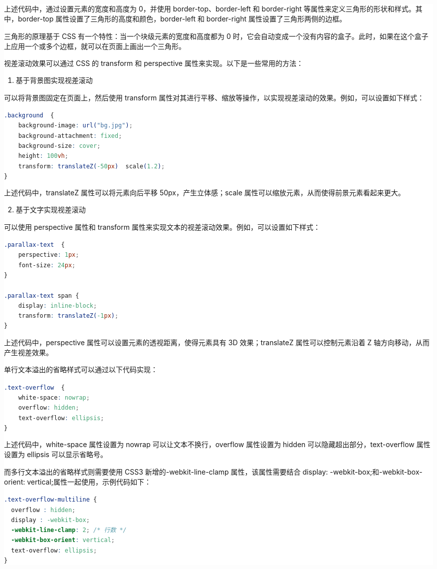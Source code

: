 上述代码中，通过设置元素的宽度和高度为 0，并使用 border-top、border-left 和 border-right 等属性来定义三角形的形状和样式。其中，border-top 属性设置了三角形的高度和颜色，border-left 和 border-right 属性设置了三角形两侧的边框。

三角形的原理基于 CSS 有一个特性：当一个块级元素的宽度和高度都为 0 时，它会自动变成一个没有内容的盒子。此时，如果在这个盒子上应用一个或多个边框，就可以在页面上画出一个三角形。

视差滚动效果可以通过 CSS 的 transform 和 perspective 属性来实现。以下是一些常用的方法：

1. 基于背景图实现视差滚动

可以将背景图固定在页面上，然后使用 transform 属性对其进行平移、缩放等操作，以实现视差滚动的效果。例如，可以设置如下样式：

```css
.background  {
    background-image: url("bg.jpg");
    background-attachment: fixed;
    background-size: cover;
    height: 100vh;
    transform: translateZ(-50px)  scale(1.2);
}
```

上述代码中，translateZ 属性可以将元素向后平移 50px，产生立体感；scale 属性可以缩放元素，从而使得前景元素看起来更大。

2. 基于文字实现视差滚动

可以使用 perspective 属性和 transform 属性来实现文本的视差滚动效果。例如，可以设置如下样式：

```css
.parallax-text  {
    perspective: 1px;
    font-size: 24px;
}

.parallax-text span {
    display: inline-block;
    transform: translateZ(-1px);
}
```

上述代码中，perspective 属性可以设置元素的透视距离，使得元素具有 3D 效果；translateZ 属性可以控制元素沿着 Z 轴方向移动，从而产生视差效果。

单行文本溢出的省略样式可以通过以下代码实现：

```css
.text-overflow  {
    white-space: nowrap;
    overflow: hidden;
    text-overflow: ellipsis;
}
```

上述代码中，white-space 属性设置为 nowrap 可以让文本不换行，overflow 属性设置为 hidden 可以隐藏超出部分，text-overflow 属性设置为 ellipsis 可以显示省略号。

而多行文本溢出的省略样式则需要使用 CSS3 新增的-webkit-line-clamp 属性，该属性需要结合 display: -webkit-box;和-webkit-box-orient: vertical;属性一起使用，示例代码如下：

```css
.text-overflow-multiline {
  overflow : hidden;
  display : -webkit-box;
  -webkit-line-clamp: 2; /* 行数 */
  -webkit-box-orient: vertical;
  text-overflow: ellipsis;
}
```

